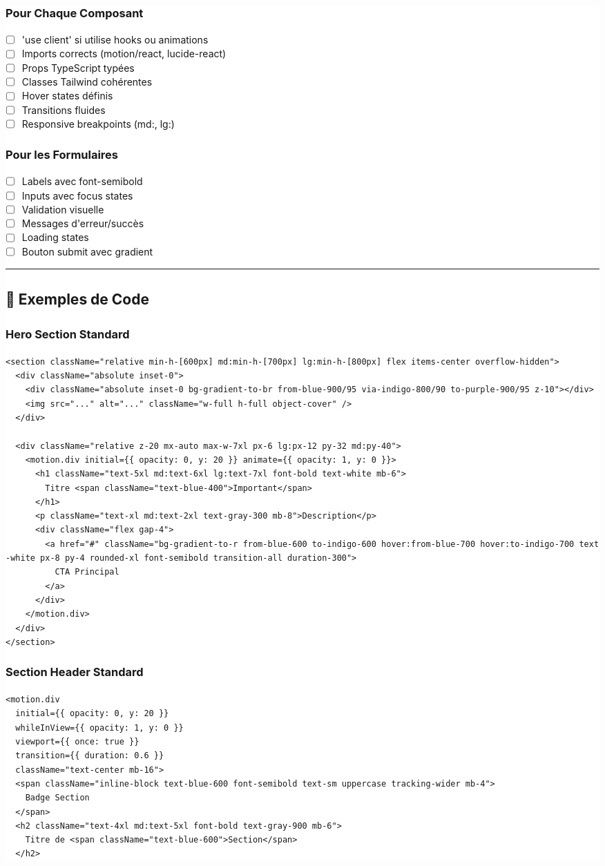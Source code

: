 ### Pour Chaque Composant
- [ ] 'use client' si utilise hooks ou animations
- [ ] Imports corrects (motion/react, lucide-react)
- [ ] Props TypeScript typées
- [ ] Classes Tailwind cohérentes
- [ ] Hover states définis
- [ ] Transitions fluides
- [ ] Responsive breakpoints (md:, lg:)

### Pour les Formulaires
- [ ] Labels avec font-semibold
- [ ] Inputs avec focus states
- [ ] Validation visuelle
- [ ] Messages d'erreur/succès
- [ ] Loading states
- [ ] Bouton submit avec gradient

---

## 🎯 Exemples de Code

### Hero Section Standard
```tsx
<section className="relative min-h-[600px] md:min-h-[700px] lg:min-h-[800px] flex items-center overflow-hidden">
  <div className="absolute inset-0">
    <div className="absolute inset-0 bg-gradient-to-br from-blue-900/95 via-indigo-800/90 to-purple-900/95 z-10"></div>
    <img src="..." alt="..." className="w-full h-full object-cover" />
  </div>
  
  <div className="relative z-20 mx-auto max-w-7xl px-6 lg:px-12 py-32 md:py-40">
    <motion.div initial={{ opacity: 0, y: 20 }} animate={{ opacity: 1, y: 0 }}>
      <h1 className="text-5xl md:text-6xl lg:text-7xl font-bold text-white mb-6">
        Titre <span className="text-blue-400">Important</span>
      </h1>
      <p className="text-xl md:text-2xl text-gray-300 mb-8">Description</p>
      <div className="flex gap-4">
        <a href="#" className="bg-gradient-to-r from-blue-600 to-indigo-600 hover:from-blue-700 hover:to-indigo-700 text-white px-8 py-4 rounded-xl font-semibold transition-all duration-300">
          CTA Principal
        </a>
      </div>
    </motion.div>
  </div>
</section>
```

### Section Header Standard
```tsx
<motion.div
  initial={{ opacity: 0, y: 20 }}
  whileInView={{ opacity: 1, y: 0 }}
  viewport={{ once: true }}
  transition={{ duration: 0.6 }}
  className="text-center mb-16">
  <span className="inline-block text-blue-600 font-semibold text-sm uppercase tracking-wider mb-4">
    Badge Section
  </span>
  <h2 className="text-4xl md:text-5xl font-bold text-gray-900 mb-6">
    Titre de <span className="text-blue-600">Section</span>
  </h2>
```